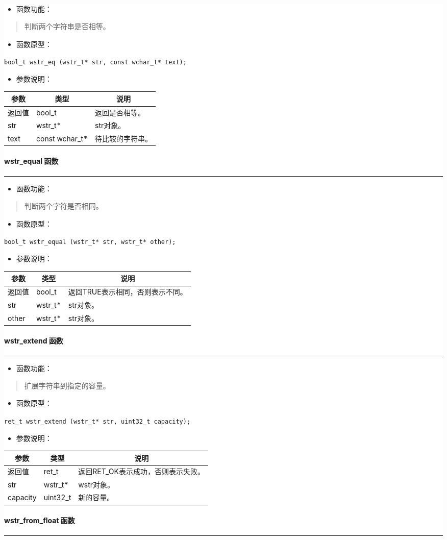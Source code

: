 * 函数功能：

> <p id="wstr_t_wstr_eq">判断两个字符串是否相等。

* 函数原型：

```
bool_t wstr_eq (wstr_t* str, const wchar_t* text);
```

* 参数说明：

| 参数 | 类型 | 说明 |
| -------- | ----- | --------- |
| 返回值 | bool\_t | 返回是否相等。 |
| str | wstr\_t* | str对象。 |
| text | const wchar\_t* | 待比较的字符串。 |
#### wstr\_equal 函数
-----------------------

* 函数功能：

> <p id="wstr_t_wstr_equal">判断两个字符是否相同。

* 函数原型：

```
bool_t wstr_equal (wstr_t* str, wstr_t* other);
```

* 参数说明：

| 参数 | 类型 | 说明 |
| -------- | ----- | --------- |
| 返回值 | bool\_t | 返回TRUE表示相同，否则表示不同。 |
| str | wstr\_t* | str对象。 |
| other | wstr\_t* | str对象。 |
#### wstr\_extend 函数
-----------------------

* 函数功能：

> <p id="wstr_t_wstr_extend">扩展字符串到指定的容量。

* 函数原型：

```
ret_t wstr_extend (wstr_t* str, uint32_t capacity);
```

* 参数说明：

| 参数 | 类型 | 说明 |
| -------- | ----- | --------- |
| 返回值 | ret\_t | 返回RET\_OK表示成功，否则表示失败。 |
| str | wstr\_t* | wstr对象。 |
| capacity | uint32\_t | 新的容量。 |
#### wstr\_from\_float 函数
-----------------------

